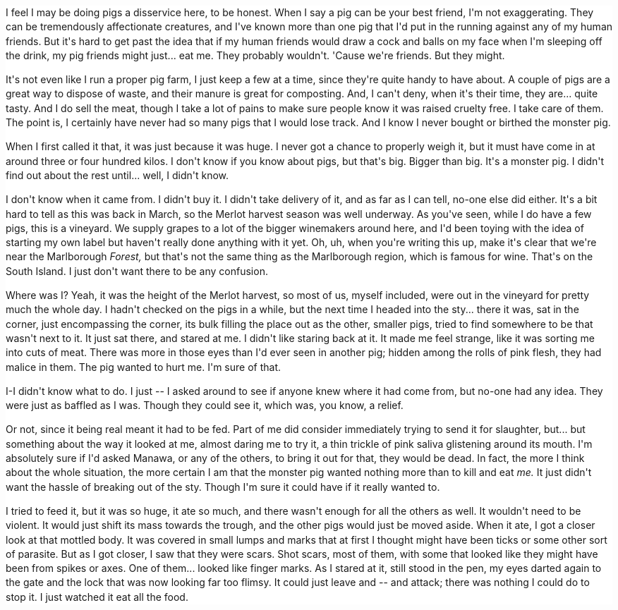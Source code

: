 I feel I may be doing pigs a disservice here, to be honest. When I say a pig can be your best friend, I'm not exaggerating. They can be tremendously affectionate creatures, and I've known more than one pig that I'd put in the running against any of my human friends. But it's hard to get past the idea that if my human friends would draw a cock and balls on my face when I'm sleeping off the drink, my pig friends might just... eat me. They probably wouldn't. 'Cause we're friends. But they might.

It's not even like I run a proper pig farm, I just keep a few at a time, since they're quite handy to have about. A couple of pigs are a great way to dispose of waste, and their manure is great for composting. And, I can't deny, when it's their time, they are... quite tasty. And I do sell the meat, though I take a lot of pains to make sure people know it was raised cruelty free. I take care of them. The point is, I certainly have never had so many pigs that I would lose track. And I know I never bought or birthed the monster pig.

When I first called it that, it was just because it was huge. I never got a chance to properly weigh it, but it must have come in at around three or four hundred kilos. I don't know if you know about pigs, but that's big. Bigger than big. It's a monster pig. I didn't find out about the rest until... well, I didn't know.

I don't know when it came from. I didn't buy it. I didn't take delivery of it, and as far as I can tell, no-one else did either. It's a bit hard to tell as this was back in March, so the Merlot harvest season was well underway. As you've seen, while I do have a few pigs, this is a vineyard. We supply grapes to a lot of the bigger winemakers around here, and I'd been toying with the idea of starting my own label but haven't really done anything with it yet. Oh, uh, when you're writing this up, make it's clear that we're near the Marlborough *Forest,* but that's not the same thing as the Marlborough region, which is famous for wine. That's on the South Island. I just don't want there to be any confusion.

Where was I? Yeah, it was the height of the Merlot harvest, so most of us, myself included, were out in the vineyard for pretty much the whole day. I hadn't checked on the pigs in a while, but the next time I headed into the sty... there it was, sat in the corner, just encompassing the corner, its bulk filling the place out as the other, smaller pigs, tried to find somewhere to be that wasn't next to it. It just sat there, and stared at me. I didn't like staring back at it. It made me feel strange, like it was sorting me into cuts of meat. There was more in those eyes than I'd ever seen in another pig; hidden among the rolls of pink flesh, they had malice in them. The pig wanted to hurt me. I'm sure of that.

I-I didn't know what to do. I just -- I asked around to see if anyone knew where it had come from, but no-one had any idea. They were just as baffled as I was. Though they could see it, which was, you know, a relief.

Or not, since it being real meant it had to be fed. Part of me did consider immediately trying to send it for slaughter, but... but something about the way it looked at me, almost daring me to try it, a thin trickle of pink saliva glistening around its mouth. I'm absolutely sure if I'd asked Manawa, or any of the others, to bring it out for that, they would be dead. In fact, the more I think about the whole situation, the more certain I am that the monster pig wanted nothing more than to kill and eat *me.* It just didn't want the hassle of breaking out of the sty. Though I'm sure it could have if it really wanted to.

I tried to feed it, but it was so huge, it ate so much, and there wasn't enough for all the others as well. It wouldn't need to be violent. It would just shift its mass towards the trough, and the other pigs would just be moved aside. When it ate, I got a closer look at that mottled body. It was covered in small lumps and marks that at first I thought might have been ticks or some other sort of parasite. But as I got closer, I saw that they were scars. Shot scars, most of them, with some that looked like they might have been from spikes or axes. One of them... looked like finger marks. As I stared at it, still stood in the pen, my eyes darted again to the gate and the lock that was now looking far too flimsy. It could just leave and -- and attack; there was nothing I could do to stop it. I just watched it eat all the food.
